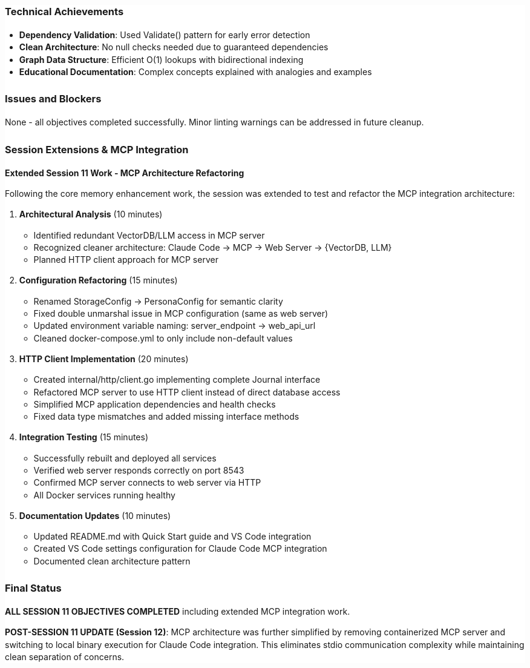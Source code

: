 ### Technical Achievements

- **Dependency Validation**: Used Validate() pattern for early error detection
- **Clean Architecture**: No null checks needed due to guaranteed dependencies
- **Graph Data Structure**: Efficient O(1) lookups with bidirectional indexing
- **Educational Documentation**: Complex concepts explained with analogies and examples

### Issues and Blockers

None - all objectives completed successfully. Minor linting warnings can be addressed in future cleanup.

### Session Extensions & MCP Integration

**Extended Session 11 Work - MCP Architecture Refactoring**

Following the core memory enhancement work, the session was extended to test and refactor the MCP integration architecture:

1. **Architectural Analysis** (10 minutes)
   - Identified redundant VectorDB/LLM access in MCP server
   - Recognized cleaner architecture: Claude Code → MCP → Web Server → {VectorDB, LLM}
   - Planned HTTP client approach for MCP server

2. **Configuration Refactoring** (15 minutes)
   - Renamed StorageConfig → PersonaConfig for semantic clarity
   - Fixed double unmarshal issue in MCP configuration (same as web server)
   - Updated environment variable naming: server_endpoint → web_api_url
   - Cleaned docker-compose.yml to only include non-default values

3. **HTTP Client Implementation** (20 minutes)
   - Created internal/http/client.go implementing complete Journal interface
   - Refactored MCP server to use HTTP client instead of direct database access
   - Simplified MCP application dependencies and health checks
   - Fixed data type mismatches and added missing interface methods

4. **Integration Testing** (15 minutes)
   - Successfully rebuilt and deployed all services
   - Verified web server responds correctly on port 8543
   - Confirmed MCP server connects to web server via HTTP
   - All Docker services running healthy

5. **Documentation Updates** (10 minutes)
   - Updated README.md with Quick Start guide and VS Code integration
   - Created VS Code settings configuration for Claude Code MCP integration
   - Documented clean architecture pattern

### Final Status

**ALL SESSION 11 OBJECTIVES COMPLETED** including extended MCP integration work.

**POST-SESSION 11 UPDATE (Session 12)**: MCP architecture was further simplified by removing containerized MCP server and switching to local binary execution for Claude Code integration. This eliminates stdio communication complexity while maintaining clean separation of concerns.
